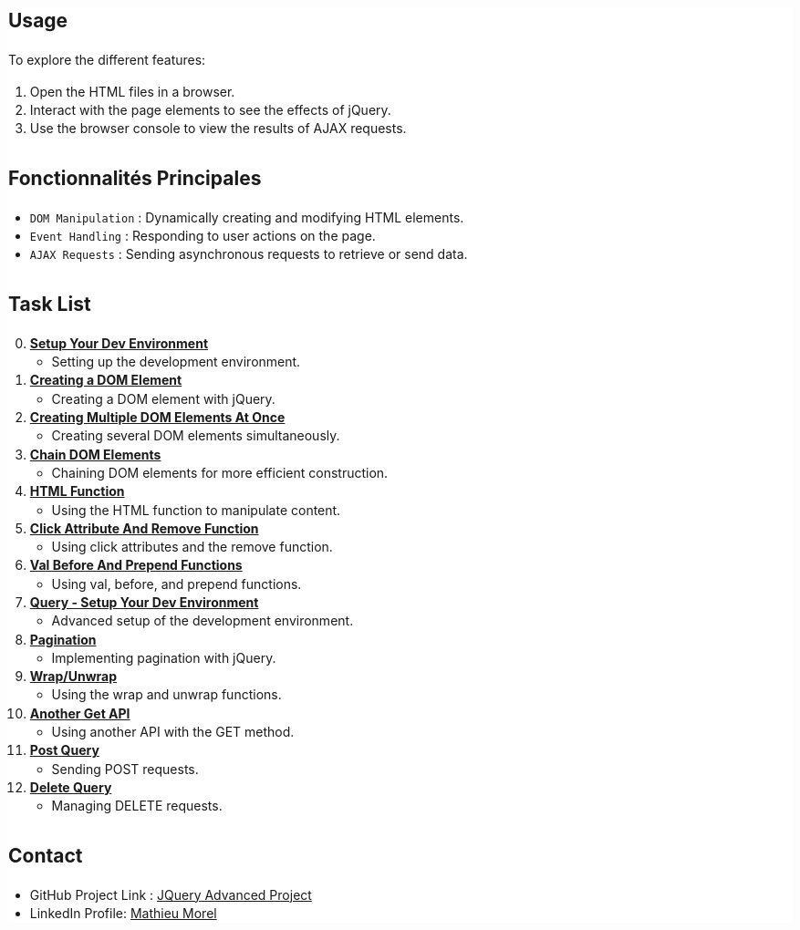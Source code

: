 ## Usage
To explore the different features:

1. Open the HTML files in a browser.
2. Interact with the page elements to see the effects of jQuery.
3. Use the browser console to view the results of AJAX requests.

## Fonctionnalités Principales
- `DOM Manipulation` : Dynamically creating and modifying HTML elements.
- `Event Handling` : Responding to user actions on the page.
- `AJAX Requests` : Sending asynchronous requests to retrieve or send data.

## Task List
0. [**Setup Your Dev Environment**](https://github.com/MathieuMorel62/holbertonschool-web_front_end/blob/main/JQuery_advanced/0-index.html)
   - Setting up the development environment.
1. [**Creating a DOM Element**](https://github.com/MathieuMorel62/holbertonschool-web_front_end/blob/main/JQuery_advanced/1-index.html)
   - Creating a DOM element with jQuery.
2. [**Creating Multiple DOM Elements At Once**](https://github.com/MathieuMorel62/holbertonschool-web_front_end/blob/main/JQuery_advanced/2-index.html)
   - Creating several DOM elements simultaneously.
3. [**Chain DOM Elements**](https://github.com/MathieuMorel62/holbertonschool-web_front_end/blob/main/JQuery_advanced/3-index.html)
   - Chaining DOM elements for more efficient construction.
4. [**HTML Function**](https://github.com/MathieuMorel62/holbertonschool-web_front_end/blob/main/JQuery_advanced/4-index.html)
   - Using the HTML function to manipulate content.
5. [**Click Attribute And Remove Function**](https://github.com/MathieuMorel62/holbertonschool-web_front_end/blob/main/JQuery_advanced/5-index.html)
   - Using click attributes and the remove function.
6. [**Val Before And Prepend Functions**](https://github.com/MathieuMorel62/holbertonschool-web_front_end/blob/main/JQuery_advanced/6-index.html)
   - Using val, before, and prepend functions.
7. [**Query - Setup Your Dev Environment**](https://github.com/MathieuMorel62/holbertonschool-web_front_end/blob/main/JQuery_advanced/7-index.html)
   - Advanced setup of the development environment.
8. [**Pagination**](https://github.com/MathieuMorel62/holbertonschool-web_front_end/blob/main/JQuery_advanced/8-index.html)
   - Implementing pagination with jQuery.
9. [**Wrap/Unwrap**](https://github.com/MathieuMorel62/holbertonschool-web_front_end/blob/main/JQuery_advanced/9-index.html)
   - Using the wrap and unwrap functions.
10. [**Another Get API**](https://github.com/MathieuMorel62/holbertonschool-web_front_end/blob/main/JQuery_advanced/10-index.html)
    - Using another API with the GET method.
11. [**Post Query**](https://github.com/MathieuMorel62/holbertonschool-web_front_end/blob/main/JQuery_advanced/11-index.html)
    - Sending POST requests.
12. [**Delete Query**](https://github.com/MathieuMorel62/holbertonschool-web_front_end/blob/main/JQuery_advanced/12-index.html)
    - Managing DELETE requests.

## Contact
- GitHub Project Link : [JQuery Advanced Project](https://github.com/MathieuMorel62/holbertonschool-web_front_end/tree/main/JQuery_advanced)
- LinkedIn Profile: [Mathieu Morel](https://www.linkedin.com/in/mathieu-morel-9ab457261/)

